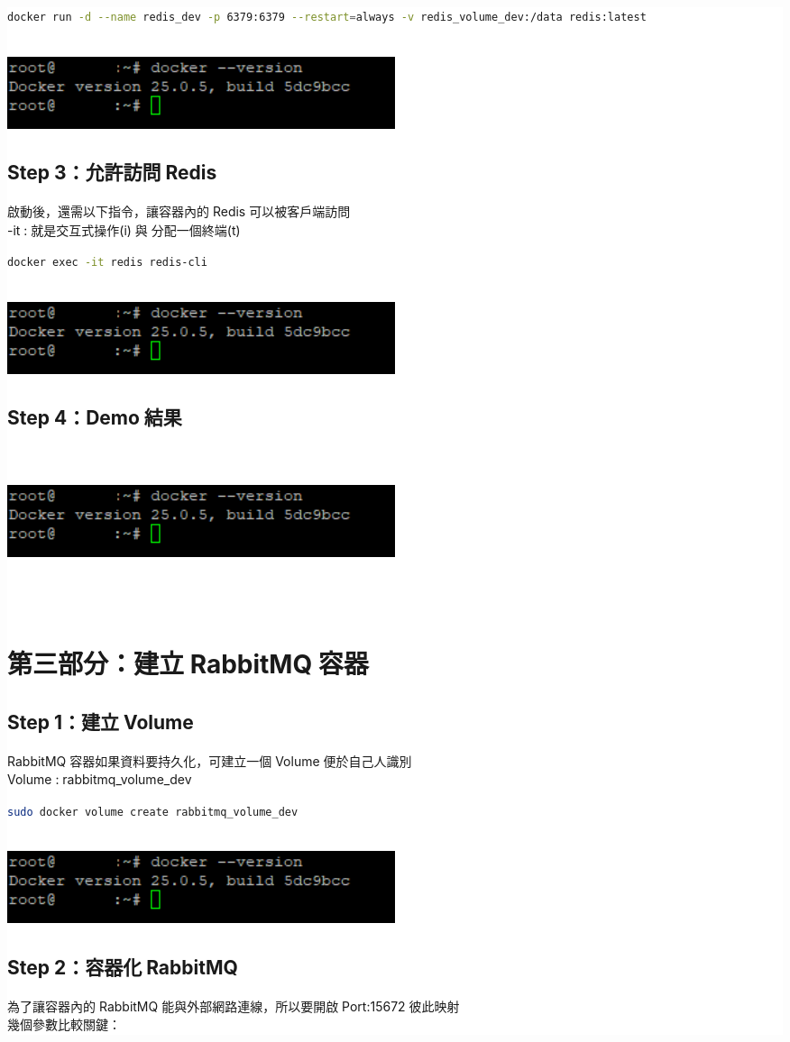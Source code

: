 
``` bash
docker run -d --name redis_dev -p 6379:6379 --restart=always -v redis_volume_dev:/data redis:latest
```

<br/> <img src="/assets/image/ContinuousDeployment/docker/2024_04_28/001.png" width="50%" height="50%" />
<br/>


<h2>Step 3：允許訪問 Redis</h2>
啟動後，還需以下指令，讓容器內的 Redis 可以被客戶端訪問
<br/>-it : 就是交互式操作(i) 與 分配一個終端(t)

``` bash
docker exec -it redis redis-cli
```

<br/> <img src="/assets/image/ContinuousDeployment/docker/2024_04_28/001.png" width="50%" height="50%" />
<br/>

<h2>Step 4：Demo 結果</h2>

<br/>
<br/> <img src="/assets/image/ContinuousDeployment/docker/2024_04_28/001.png" width="50%" height="50%" />
<br/>


<br/><br/>
<h1>第三部分：建立 RabbitMQ 容器</h1>

<h2>Step 1：建立 Volume</h2>
RabbitMQ 容器如果資料要持久化，可建立一個 Volume 便於自己人識別
<br/>Volume : rabbitmq_volume_dev

``` bash
sudo docker volume create rabbitmq_volume_dev
```

<br/> <img src="/assets/image/ContinuousDeployment/docker/2024_04_28/001.png" width="50%" height="50%" />
<br/>

<h2>Step 2：容器化 RabbitMQ</h2>
為了讓容器內的 RabbitMQ 能與外部網路連線，所以要開啟 Port:15672 彼此映射
<br/>幾個參數比較關鍵：
